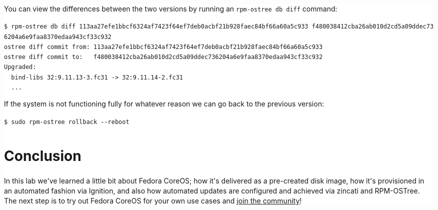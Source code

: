 You can view the differences between the two versions by running an `rpm-ostree db diff`
command:

```nohighlight
$ rpm-ostree db diff 113aa27efe1bbcf6324af7423f64ef7deb0acbf21b928faec84bf66a60a5c933 f480038412cba26ab010d2cd5a09ddec736204a6e9faa8370edaa943cf33c932
ostree diff commit from: 113aa27efe1bbcf6324af7423f64ef7deb0acbf21b928faec84bf66a60a5c933
ostree diff commit to:   f480038412cba26ab010d2cd5a09ddec736204a6e9faa8370edaa943cf33c932
Upgraded:
  bind-libs 32:9.11.13-3.fc31 -> 32:9.11.14-2.fc31
  ...
```

If the system is not functioning fully for whatever reason we can go back to the previous version:

```nohighlight
$ sudo rpm-ostree rollback --reboot
```

# Conclusion

In this lab we've learned a little bit about Fedora CoreOS;
how it's delivered as a pre-created disk image, how it's 
provisioned in an automated fashion via Ignition, and also how
automated updates are configured and achieved via zincati and
RPM-OSTree. The next step is to try out Fedora CoreOS for your
own use cases and
[join the community](https://github.com/coreos/fedora-coreos-tracker/blob/master/README.md#communication-channels-for-fedora-coreos)!


